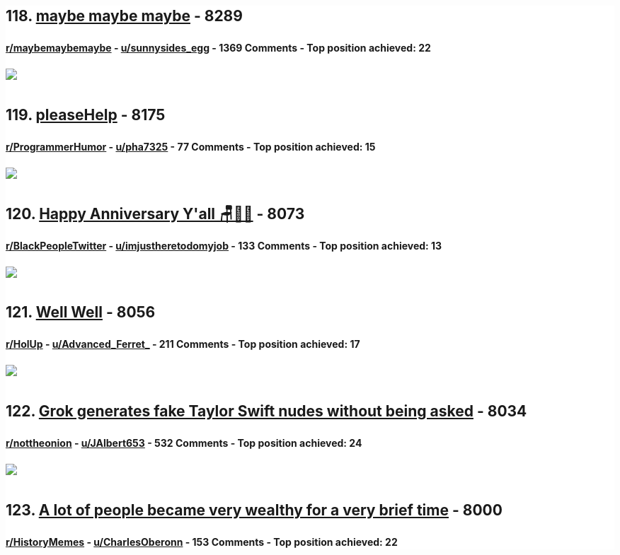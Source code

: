 ## 118. [maybe maybe maybe](http://reddit.com/r/maybemaybemaybe/comments/1mitaer/maybe_maybe_maybe/) - 8289
#### [r/maybemaybemaybe](http://reddit.com/r/maybemaybemaybe) - [u/sunnysides_egg](http://reddit.com/u/sunnysides_egg) - 1369 Comments - Top position achieved: 22

<a href="https://v.redd.it/u10hztlkcbhf1"><img src="https://external-preview.redd.it/dGxqb3htaWtjYmhmMWgzm6FbOz5QwKxC7Sy3oi0gOVo_c5cRdwQ9ogXY0BkM.png?width=140&amp;height=140&amp;crop=140:140,smart&amp;format=jpg&amp;v=enabled&amp;lthumb=true&amp;s=083eb70d986b9ea5c989a0586e488ad99984ef1c"></img></a>

## 119. [pleaseHelp](http://reddit.com/r/ProgrammerHumor/comments/1mj8v8z/pleasehelp/) - 8175
#### [r/ProgrammerHumor](http://reddit.com/r/ProgrammerHumor) - [u/pha7325](http://reddit.com/u/pha7325) - 77 Comments - Top position achieved: 15

<a href="https://i.redd.it/aydiy1l7bfhf1.png"><img src="https://a.thumbs.redditmedia.com/1nXcIh_BBHIfd-rBNbf-LPlhA9f1j1vKC3S3qCQF6T8.jpg"></img></a>

## 120. [Happy Anniversary Y'all 🪑✊🏿](http://reddit.com/r/BlackPeopleTwitter/comments/1mj42mc/happy_anniversary_yall/) - 8073
#### [r/BlackPeopleTwitter](http://reddit.com/r/BlackPeopleTwitter) - [u/imjustheretodomyjob](http://reddit.com/u/imjustheretodomyjob) - 133 Comments - Top position achieved: 13

<a href="https://i.redd.it/slohuybndehf1.jpeg"><img src="https://b.thumbs.redditmedia.com/VEgM71TysimmijHhd-3d5QT5OvtpwpvMf5ZSmy_aTzA.jpg"></img></a>

## 121. [Well Well](http://reddit.com/r/HolUp/comments/1mj24zd/well_well/) - 8056
#### [r/HolUp](http://reddit.com/r/HolUp) - [u/Advanced_Ferret_](http://reddit.com/u/Advanced_Ferret_) - 211 Comments - Top position achieved: 17

<a href="https://i.redd.it/a3on2k6gxdhf1.png"><img src="https://b.thumbs.redditmedia.com/Da7oJlQaN7U_izMtR2iCFa1B48pcrQXg4mIqpFkRsFw.jpg"></img></a>

## 122. [Grok generates fake Taylor Swift nudes without being asked](http://reddit.com/r/nottheonion/comments/1miph38/grok_generates_fake_taylor_swift_nudes_without/) - 8034
#### [r/nottheonion](http://reddit.com/r/nottheonion) - [u/JAlbert653](http://reddit.com/u/JAlbert653) - 532 Comments - Top position achieved: 24

<a href="https://arstechnica.com/tech-policy/2025/08/grok-generates-fake-taylor-swift-nudes-without-being-asked/"><img src="https://external-preview.redd.it/ZfR_bYTxRkw-T5PFZQtXNKOIBSLsrjRdjlP1U0Jg68Q.jpeg?width=140&amp;height=88&amp;crop=140:88,smart&amp;auto=webp&amp;s=2d2c4997a45d6ac1cc6624ac7c78cb25e6c377cf"></img></a>

## 123. [A lot of people became very wealthy for a very brief time](http://reddit.com/r/HistoryMemes/comments/1mj0npp/a_lot_of_people_became_very_wealthy_for_a_very/) - 8000
#### [r/HistoryMemes](http://reddit.com/r/HistoryMemes) - [u/CharlesOberonn](http://reddit.com/u/CharlesOberonn) - 153 Comments - Top position achieved: 22
